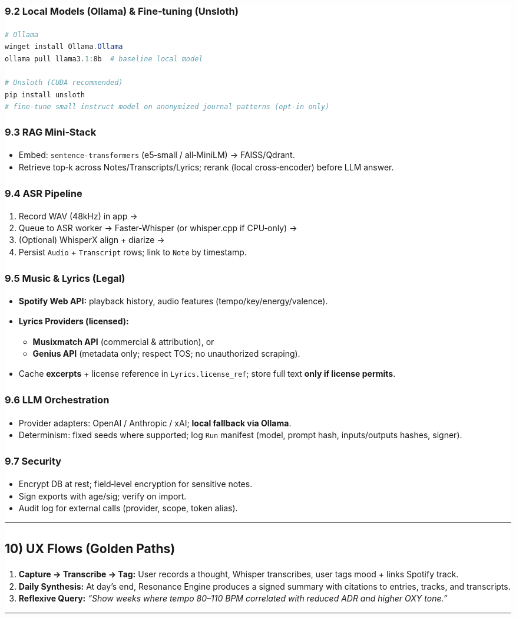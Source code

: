 ### 9.2 Local Models (Ollama) & Fine‑tuning (Unsloth)

```powershell
# Ollama
winget install Ollama.Ollama
ollama pull llama3.1:8b  # baseline local model

# Unsloth (CUDA recommended)
pip install unsloth
# fine-tune small instruct model on anonymized journal patterns (opt-in only)
```

### 9.3 RAG Mini‑Stack

* Embed: `sentence-transformers` (e5‑small / all‑MiniLM) → FAISS/Qdrant.
* Retrieve top‑k across Notes/Transcripts/Lyrics; rerank (local cross‑encoder) before LLM answer.

### 9.4 ASR Pipeline

1. Record WAV (48kHz) in app →
2. Queue to ASR worker → Faster‑Whisper (or whisper.cpp if CPU‑only) →
3. (Optional) WhisperX align + diarize →
4. Persist `Audio` + `Transcript` rows; link to `Note` by timestamp.

### 9.5 Music & Lyrics (Legal)

* **Spotify Web API:** playback history, audio features (tempo/key/energy/valence).
* **Lyrics Providers (licensed):**

  * **Musixmatch API** (commercial & attribution), or
  * **Genius API** (metadata only; respect TOS; no unauthorized scraping).
* Cache **excerpts** + license reference in `Lyrics.license_ref`; store full text **only if license permits**.

### 9.6 LLM Orchestration

* Provider adapters: OpenAI / Anthropic / xAI; **local fallback via Ollama**.
* Determinism: fixed seeds where supported; log `Run` manifest (model, prompt hash, inputs/outputs hashes, signer).

### 9.7 Security

* Encrypt DB at rest; field‑level encryption for sensitive notes.
* Sign exports with age/sig; verify on import.
* Audit log for external calls (provider, scope, token alias).

---

## 10) UX Flows (Golden Paths)

1. **Capture → Transcribe → Tag:** User records a thought, Whisper transcribes, user tags mood + links Spotify track.
2. **Daily Synthesis:** At day’s end, Resonance Engine produces a signed summary with citations to entries, tracks, and transcripts.
3. **Reflexive Query:** *“Show weeks where tempo 80–110 BPM correlated with reduced ADR and higher OXY tone.”*

---
